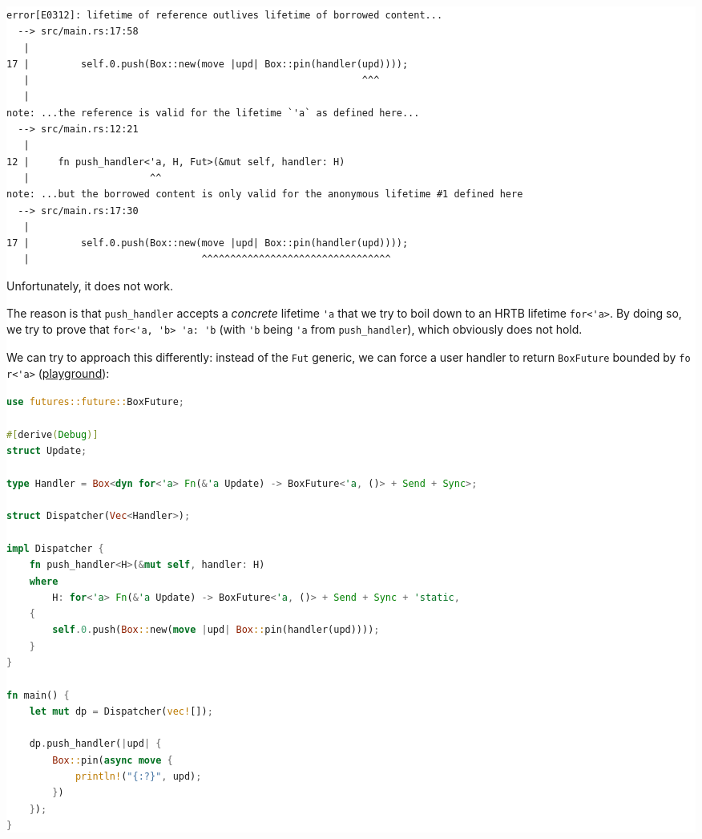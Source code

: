 [HRTB lifetime]: https://doc.rust-lang.org/nomicon/hrtb.html
[`BoxFuture`]: https://docs.rs/futures/latest/futures/future/type.BoxFuture.html
[`Box::pin`]: https://doc.rust-lang.org/std/boxed/struct.Box.html#method.pin

```
error[E0312]: lifetime of reference outlives lifetime of borrowed content...
  --> src/main.rs:17:58
   |
17 |         self.0.push(Box::new(move |upd| Box::pin(handler(upd))));
   |                                                          ^^^
   |
note: ...the reference is valid for the lifetime `'a` as defined here...
  --> src/main.rs:12:21
   |
12 |     fn push_handler<'a, H, Fut>(&mut self, handler: H)
   |                     ^^
note: ...but the borrowed content is only valid for the anonymous lifetime #1 defined here
  --> src/main.rs:17:30
   |
17 |         self.0.push(Box::new(move |upd| Box::pin(handler(upd))));
   |                              ^^^^^^^^^^^^^^^^^^^^^^^^^^^^^^^^^
```

Unfortunately, it does not work.

The reason is that `push_handler` accepts a _concrete_ lifetime `'a` that we try to boil down to an HRTB lifetime `for<'a>`. By doing so, we try to prove that `for<'a, 'b> 'a: 'b` (with `'b` being `'a` from `push_handler`), which obviously does not hold.

We can try to approach this differently: instead of the `Fut` generic, we can force a user handler to return `BoxFuture` bounded by `for<'a>` ([playground](https://play.rust-lang.org/?version=stable&mode=debug&edition=2021&gist=241de07a19e739112d57cd8ef8442db2)):

```rust
use futures::future::BoxFuture;

#[derive(Debug)]
struct Update;

type Handler = Box<dyn for<'a> Fn(&'a Update) -> BoxFuture<'a, ()> + Send + Sync>;

struct Dispatcher(Vec<Handler>);

impl Dispatcher {
    fn push_handler<H>(&mut self, handler: H)
    where
        H: for<'a> Fn(&'a Update) -> BoxFuture<'a, ()> + Send + Sync + 'static,
    {
        self.0.push(Box::new(move |upd| Box::pin(handler(upd))));
    }
}

fn main() {
    let mut dp = Dispatcher(vec![]);

    dp.push_handler(|upd| {
        Box::pin(async move {
            println!("{:?}", upd);
        })
    });
}
```


[rust/issues]: https://github.com/rust-lang/rust/issues
[teloxide]: https://github.com/teloxide/teloxide
[dptree]: https://github.com/teloxide/dptree
[20x bigger]: ../media/rust-is-hard-or-the-misery-of-mainstream-programming/teloxide-error.txt
[Why async fn in traits are hard]: https://smallcultfollowing.com/babysteps/blog/2019/10/26/async-fn-in-traits-are-hard/
[`async-trait`]: https://lib.rs/crates/async-trait
[Niko Matsakis]: https://github.com/nikomatsakis
[`BoxStream`]: https://docs.rs/futures/latest/futures/stream/type.BoxStream.html
[`LocalBoxFuture`]: https://docs.rs/futures/latest/futures/future/type.LocalBoxFuture.html
[`LocalBoxStream`]: https://docs.rs/futures/latest/futures/prelude/stream/type.LocalBoxStream.html
[issue #70791]: https://github.com/rust-lang/rust/issues/70791
[3,107 open `C-bug` issues]: https://web.archive.org/save/https://github.com/rust-lang/rust/labels/C-bug
[114 open `C-bug`+`A-lifetimes` issues]: https://web.archive.org/web/20220601185940/https://github.com/rust-lang/rust/issues?q=is%3Aopen+label%3AC-bug+label%3AA-lifetimes
[issue #70263]: https://github.com/rust-lang/rust/issues/70263
[issue #41078]: https://github.com/rust-lang/rust/issues/41078
[issue #42940]: https://github.com/rust-lang/rust/issues/42940
[different `Fn` traits]: https://en.wikipedia.org/wiki/Funarg_problem
[`std::pin`]: https://doc.rust-lang.org/std/pin/index.html
[Why Static Languages Suffer From Complexity]: why-static-languages-suffer-from-complexity.html
[human bounds]: http://www.ats-lang.org/
[^await-mistake]: Actually I forgot this `#[must_use]` while writing the example and then did not understand for a while why `stdout` was clean in the case of two or more chained handlers. 🤡